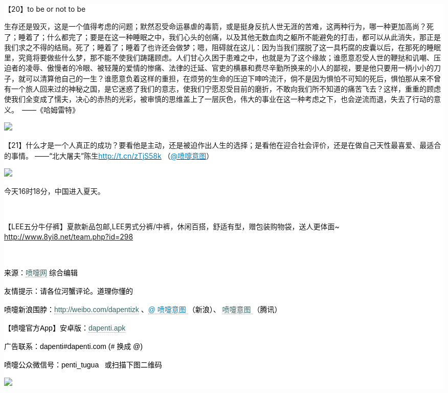 <p>【20】to be or not to be</p>
<p>生存还是毁灭，这是一个值得考虑的问题；默然忍受命运暴虐的毒箭，或是挺身反抗人世无涯的苦难，这两种行为，哪一种更加高尚？死了；睡着了；什么都完了；要是在这一种睡眠之中，我们心头的创痛，以及其他无数血肉之躯所不能避免的打击，都可以从此消失，那正是我们求之不得的结局。死了；睡着了；睡着了也许还会做梦；嗯，阻碍就在这儿：因为当我们摆脱了这一具朽腐的皮囊以后，在那死的睡眠里，究竟将要做些什么梦，那不能不使我们踌躇顾虑。人们甘心久困于患难之中，也就是为了这个缘故；谁愿意忍受人世的鞭挞和讥嘲、压迫者的凌辱、傲慢者的冷眼、被轻蔑的爱情的惨痛、法律的迁延、官吏的横暴和费尽辛勤所换来的小人的鄙视，要是他只要用一柄小小的刀子，就可以清算他自己的一生？谁愿意负着这样的重担，在烦劳的生命的压迫下呻吟流汗，倘不是因为惧怕不可知的死后，惧怕那从来不曾有一个旅人回来过的神秘之国，是它迷惑了我们的意志，使我们宁愿忍受目前的磨折，不敢向我们所不知道的痛苦飞去？这样，重重的顾虑使我们全变成了懦夫，决心的赤热的光彩，被审慎的思维盖上了一层灰色，伟大的事业在这一种考虑之下，也会逆流而退，失去了行动的意义。　——《哈姆雷特》</p>
<p><img style="BORDER-BOTTOM-COLOR: #000000; BORDER-TOP-COLOR: #000000; BORDER-RIGHT-COLOR: #000000; BORDER-LEFT-COLOR: #000000" border="0" src="http://ptimg.org:88/dapenti/CPXsuNR5/iGIIY.jpg"></p>
<p>【21】什么才是一个人真正的成功？要看他是主动，还是被迫作出人生的选择；是看他在迎合社会评价，还是在做自己天性最喜爱、最适合的事情。 ——“北大屠夫”陈生<a title="more.asp?name=tupian&amp;id=76717" href="http://t.cn/zTjS58k" target="_blank" action-type="feed_list_url" mt="url"><font color="#0082cb">http://t.cn/zTjS58k</font></a>&#160;（<a class="S_func1" href="http://weibo.com/pentiyitu" target="_blank"><font color="#0082cb">@喷嚏意图</font></a>）</p>
<p><img style="BORDER-BOTTOM-COLOR: #000000; BORDER-TOP-COLOR: #000000; BORDER-RIGHT-COLOR: #000000; BORDER-LEFT-COLOR: #000000" border="0" src="http://ptimg.org:88/dapenti/CPZ34FNf/SLSMF.jpg"></p>
<p>今天16时18分，中国进入夏天。</p>
<p>&#160;</p>
<p>【LEE五分牛仔裤】夏款新品包邮,LEE男式分裤/中裤，休闲百搭，舒适有型，赠包装购物袋，送人更体面~&#160; <a href="http://www.8yi8.net/team.php?id=298">http://www.8yi8.net/team.php?id=298</a><br></p>
<p>&#160;</p>
<div class="WB_text" node-type="feed_list_reason">
<p style="TEXT-TRANSFORM: none; BACKGROUND-COLOR: rgb(255,255,255); TEXT-INDENT: 0px; FONT: 14px/22px Verdana, tahoma, Arial, Helvetica, sans-serif; WHITE-SPACE: normal; LETTER-SPACING: normal; COLOR: rgb(0,0,0); WORD-SPACING: 0px; -webkit-text-size-adjust: auto; -webkit-text-stroke-width: 0px">来源：<a style="BORDER-BOTTOM: rgb(153,153,153) 1px dotted; BACKGROUND-COLOR: transparent; COLOR: rgb(51,102,102); TEXT-DECORATION: none" href="http://www.dapenti.com/" target="_blank"><font color="#336666">喷嚏网</font></a> 综合编辑</p>
<p style="TEXT-TRANSFORM: none; BACKGROUND-COLOR: rgb(255,255,255); TEXT-INDENT: 0px; FONT: 14px/22px Verdana, tahoma, Arial, Helvetica, sans-serif; WHITE-SPACE: normal; LETTER-SPACING: normal; COLOR: rgb(0,0,0); WORD-SPACING: 0px; -webkit-text-size-adjust: auto; -webkit-text-stroke-width: 0px">友情提示：请各位河蟹评论。道理你懂的</p>
<p style="TEXT-TRANSFORM: none; BACKGROUND-COLOR: rgb(255,255,255); TEXT-INDENT: 0px; FONT: 14px/22px Verdana, tahoma, Arial, Helvetica, sans-serif; WHITE-SPACE: normal; LETTER-SPACING: normal; COLOR: rgb(0,0,0); WORD-SPACING: 0px; -webkit-text-size-adjust: auto; -webkit-text-stroke-width: 0px"></p>
<p style="TEXT-TRANSFORM: none; BACKGROUND-COLOR: rgb(255,255,255); TEXT-INDENT: 0px; FONT: 14px/22px Verdana, tahoma, Arial, Helvetica, sans-serif; WHITE-SPACE: normal; LETTER-SPACING: normal; COLOR: rgb(0,0,0); WORD-SPACING: 0px; -webkit-text-size-adjust: auto; -webkit-text-stroke-width: 0px">喷嚏新浪围脖：<a style="BORDER-BOTTOM: rgb(153,153,153) 1px dotted; BACKGROUND-COLOR: transparent; COLOR: rgb(51,102,102); TEXT-DECORATION: none" href="http://weibo.com/dapentizk"><font color="#336666">http://weibo.com/dapentizk</font></a> 、<a style="BORDER-BOTTOM: rgb(153,153,153) 1px dotted; BACKGROUND-COLOR: transparent; COLOR: rgb(51,102,102); TEXT-DECORATION: none" href="http://weibo.com/2379450280" target="_blank"><font color="#0082cb">@ 喷嚏意图<span class="Apple-converted-space"> </span></font></a>（新浪）、 <a style="BORDER-BOTTOM: rgb(153,153,153) 1px dotted; BACKGROUND-COLOR: transparent; COLOR: rgb(51,102,102); TEXT-DECORATION: none" href="http://t.qq.com/pentiyitu" target="_blank"><font color="#336666">喷嚏意图<span class="Apple-converted"> </span></font></a>（腾讯）</p>
<p style="TEXT-TRANSFORM: none; BACKGROUND-COLOR: rgb(255,255,255); TEXT-INDENT: 0px; FONT: 14px/22px Verdana, tahoma, Arial, Helvetica, sans-serif; WHITE-SPACE: normal; LETTER-SPACING: normal; COLOR: rgb(0,0,0); WORD-SPACING: 0px; -webkit-text-size-adjust: auto; -webkit-text-stroke-width: 0px">【喷嚏官方App】安卓版：<a style="BORDER-BOTTOM: rgb(153,153,153) 1px dotted; BACKGROUND-COLOR: transparent; COLOR: rgb(51,102,102); TEXT-DECORATION: none" href="app/dapenti.apk"><font color="#336666">dapenti.apk</font></a></p>
<p style="TEXT-TRANSFORM: none; BACKGROUND-COLOR: rgb(255,255,255); TEXT-INDENT: 0px; FONT: 14px/22px Verdana, tahoma, Arial, Helvetica, sans-serif; WHITE-SPACE: normal; LETTER-SPACING: normal; COLOR: rgb(0,0,0); WORD-SPACING: 0px; -webkit-text-size-adjust: auto; -webkit-text-stroke-width: 0px">广告联系：dapenti#dapenti.com (# 换成 @)</p>
<p style="TEXT-TRANSFORM: none; BACKGROUND-COLOR: rgb(255,255,255); TEXT-INDENT: 0px; FONT: 14px/22px Verdana, tahoma, Arial, Helvetica, sans-serif; WHITE-SPACE: normal; LETTER-SPACING: normal; COLOR: rgb(0,0,0); WORD-SPACING: 0px; -webkit-text-size-adjust: auto; -webkit-text-stroke-width: 0px">喷嚏公众微信号：penti_tugua&#160;&#160; 或扫描下图二维码</p>
<p style="TEXT-TRANSFORM: none; BACKGROUND-COLOR: rgb(255,255,255); TEXT-INDENT: 0px; FONT: 14px/22px Verdana, tahoma, Arial, Helvetica, sans-serif; WHITE-SPACE: normal; LETTER-SPACING: normal; COLOR: rgb(0,0,0); WORD-SPACING: 0px; -webkit-text-size-adjust: auto; -webkit-text-stroke-width: 0px"><img style="BORDER-BOTTOM-COLOR: #000000; BORDER-TOP-COLOR: #000000; BORDER-RIGHT-COLOR: #000000; BORDER-LEFT-COLOR: #000000" border="0" src="http://imgs.dapenti.org:88/dapenti/CLqt1BOg/EpRag.jpg"></p>
</div>
</div>